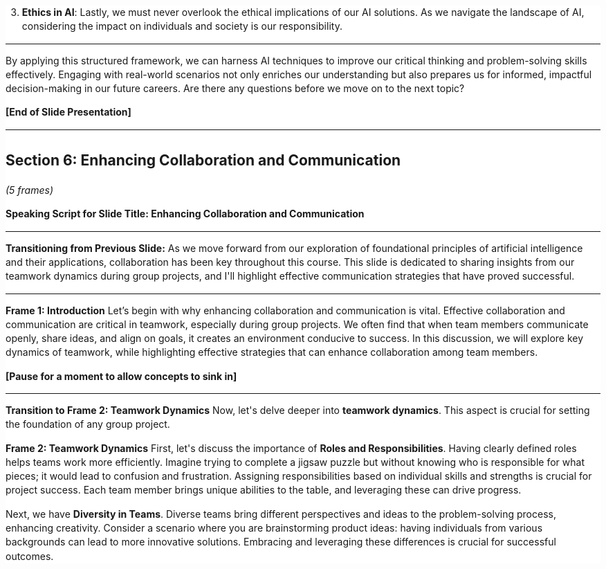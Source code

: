 3. **Ethics in AI**: Lastly, we must never overlook the ethical implications of our AI solutions. As we navigate the landscape of AI, considering the impact on individuals and society is our responsibility.

---

By applying this structured framework, we can harness AI techniques to improve our critical thinking and problem-solving skills effectively. Engaging with real-world scenarios not only enriches our understanding but also prepares us for informed, impactful decision-making in our future careers. Are there any questions before we move on to the next topic? 

**[End of Slide Presentation]**

---

## Section 6: Enhancing Collaboration and Communication
*(5 frames)*

**Speaking Script for Slide Title: Enhancing Collaboration and Communication**

---

**Transitioning from Previous Slide:**
As we move forward from our exploration of foundational principles of artificial intelligence and their applications, collaboration has been key throughout this course. This slide is dedicated to sharing insights from our teamwork dynamics during group projects, and I'll highlight effective communication strategies that have proved successful.

---

**Frame 1: Introduction**
Let’s begin with why enhancing collaboration and communication is vital. Effective collaboration and communication are critical in teamwork, especially during group projects. We often find that when team members communicate openly, share ideas, and align on goals, it creates an environment conducive to success. In this discussion, we will explore key dynamics of teamwork, while highlighting effective strategies that can enhance collaboration among team members. 

**[Pause for a moment to allow concepts to sink in]**

---

**Transition to Frame 2: Teamwork Dynamics**
Now, let's delve deeper into **teamwork dynamics**. This aspect is crucial for setting the foundation of any group project. 

**Frame 2: Teamwork Dynamics**
First, let's discuss the importance of **Roles and Responsibilities**. Having clearly defined roles helps teams work more efficiently. Imagine trying to complete a jigsaw puzzle but without knowing who is responsible for what pieces; it would lead to confusion and frustration. Assigning responsibilities based on individual skills and strengths is crucial for project success. Each team member brings unique abilities to the table, and leveraging these can drive progress.

Next, we have **Diversity in Teams**. Diverse teams bring different perspectives and ideas to the problem-solving process, enhancing creativity. Consider a scenario where you are brainstorming product ideas: having individuals from various backgrounds can lead to more innovative solutions. Embracing and leveraging these differences is crucial for successful outcomes. 
